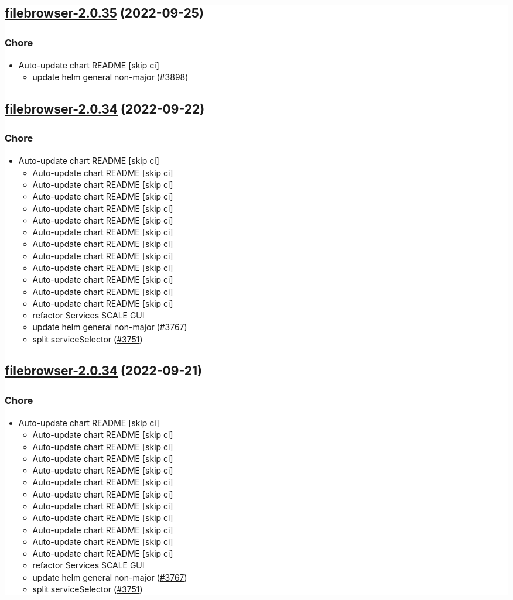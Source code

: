 


## [filebrowser-2.0.35](https://github.com/truecharts/charts/compare/filebrowser-2.0.34...filebrowser-2.0.35) (2022-09-25)

### Chore

- Auto-update chart README [skip ci]
  - update helm general non-major ([#3898](https://github.com/truecharts/charts/issues/3898))




## [filebrowser-2.0.34](https://github.com/truecharts/charts/compare/filebrowser-2.0.33...filebrowser-2.0.34) (2022-09-22)

### Chore

- Auto-update chart README [skip ci]
  - Auto-update chart README [skip ci]
  - Auto-update chart README [skip ci]
  - Auto-update chart README [skip ci]
  - Auto-update chart README [skip ci]
  - Auto-update chart README [skip ci]
  - Auto-update chart README [skip ci]
  - Auto-update chart README [skip ci]
  - Auto-update chart README [skip ci]
  - Auto-update chart README [skip ci]
  - Auto-update chart README [skip ci]
  - Auto-update chart README [skip ci]
  - Auto-update chart README [skip ci]
  - refactor Services SCALE GUI
  - update helm general non-major ([#3767](https://github.com/truecharts/charts/issues/3767))
  - split serviceSelector ([#3751](https://github.com/truecharts/charts/issues/3751))




## [filebrowser-2.0.34](https://github.com/truecharts/charts/compare/filebrowser-2.0.33...filebrowser-2.0.34) (2022-09-21)

### Chore

- Auto-update chart README [skip ci]
  - Auto-update chart README [skip ci]
  - Auto-update chart README [skip ci]
  - Auto-update chart README [skip ci]
  - Auto-update chart README [skip ci]
  - Auto-update chart README [skip ci]
  - Auto-update chart README [skip ci]
  - Auto-update chart README [skip ci]
  - Auto-update chart README [skip ci]
  - Auto-update chart README [skip ci]
  - Auto-update chart README [skip ci]
  - Auto-update chart README [skip ci]
  - refactor Services SCALE GUI
  - update helm general non-major ([#3767](https://github.com/truecharts/charts/issues/3767))
  - split serviceSelector ([#3751](https://github.com/truecharts/charts/issues/3751))
